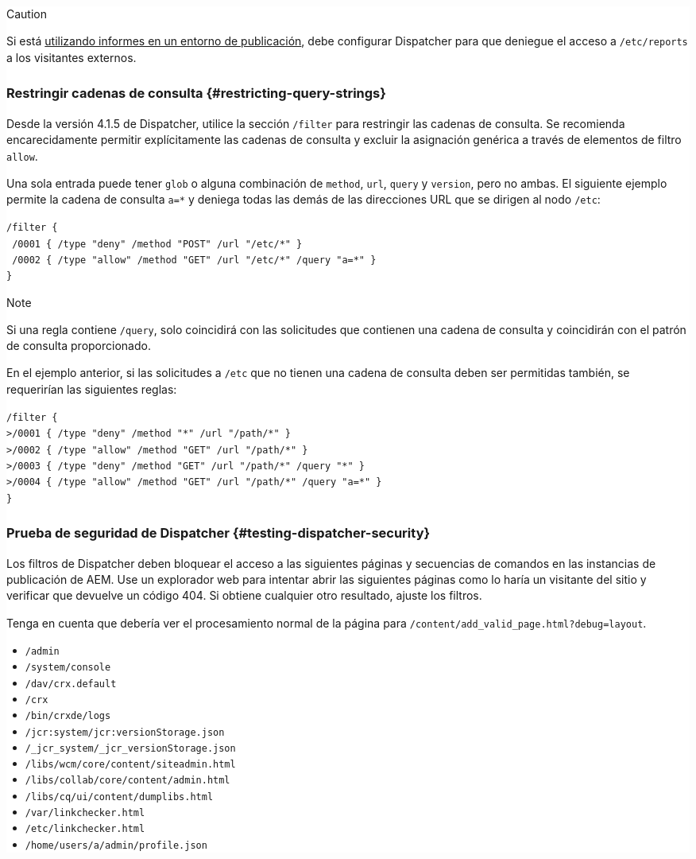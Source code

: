 >[!CAUTION]
>
>Si está [utilizando informes en un entorno de publicación](https://experienceleague.adobe.com/es/docs/experience-manager-65/content/sites/administering/operations/reporting#using-reports-in-a-publish-environment), debe configurar Dispatcher para que deniegue el acceso a `/etc/reports` a los visitantes externos.

### Restringir cadenas de consulta {#restricting-query-strings}

Desde la versión 4.1.5 de Dispatcher, utilice la sección `/filter` para restringir las cadenas de consulta. Se recomienda encarecidamente permitir explícitamente las cadenas de consulta y excluir la asignación genérica a través de elementos de filtro `allow`.

Una sola entrada puede tener `glob` o alguna combinación de `method`, `url`, `query` y `version`, pero no ambas. El siguiente ejemplo permite la cadena de consulta `a=*` y deniega todas las demás de las direcciones URL que se dirigen al nodo `/etc`:

```xml
/filter {
 /0001 { /type "deny" /method "POST" /url "/etc/*" }
 /0002 { /type "allow" /method "GET" /url "/etc/*" /query "a=*" }
}
```

>[!NOTE]
>
>Si una regla contiene `/query`, solo coincidirá con las solicitudes que contienen una cadena de consulta y coincidirán con el patrón de consulta proporcionado.
>
>En el ejemplo anterior, si las solicitudes a `/etc` que no tienen una cadena de consulta deben ser permitidas también, se requerirían las siguientes reglas:
>

```xml
/filter {  
>/0001 { /type "deny" /method "*" /url "/path/*" }  
>/0002 { /type "allow" /method "GET" /url "/path/*" }  
>/0003 { /type "deny" /method "GET" /url "/path/*" /query "*" }  
>/0004 { /type "allow" /method "GET" /url "/path/*" /query "a=*" }  
}  
```

### Prueba de seguridad de Dispatcher {#testing-dispatcher-security}

Los filtros de Dispatcher deben bloquear el acceso a las siguientes páginas y secuencias de comandos en las instancias de publicación de AEM. Use un explorador web para intentar abrir las siguientes páginas como lo haría un visitante del sitio y verificar que devuelve un código 404. Si obtiene cualquier otro resultado, ajuste los filtros.

Tenga en cuenta que debería ver el procesamiento normal de la página para `/content/add_valid_page.html?debug=layout`.

* `/admin`
* `/system/console`
* `/dav/crx.default`
* `/crx`
* `/bin/crxde/logs`
* `/jcr:system/jcr:versionStorage.json`
* `/_jcr_system/_jcr_versionStorage.json`
* `/libs/wcm/core/content/siteadmin.html`
* `/libs/collab/core/content/admin.html`
* `/libs/cq/ui/content/dumplibs.html`
* `/var/linkchecker.html`
* `/etc/linkchecker.html`
* `/home/users/a/admin/profile.json`